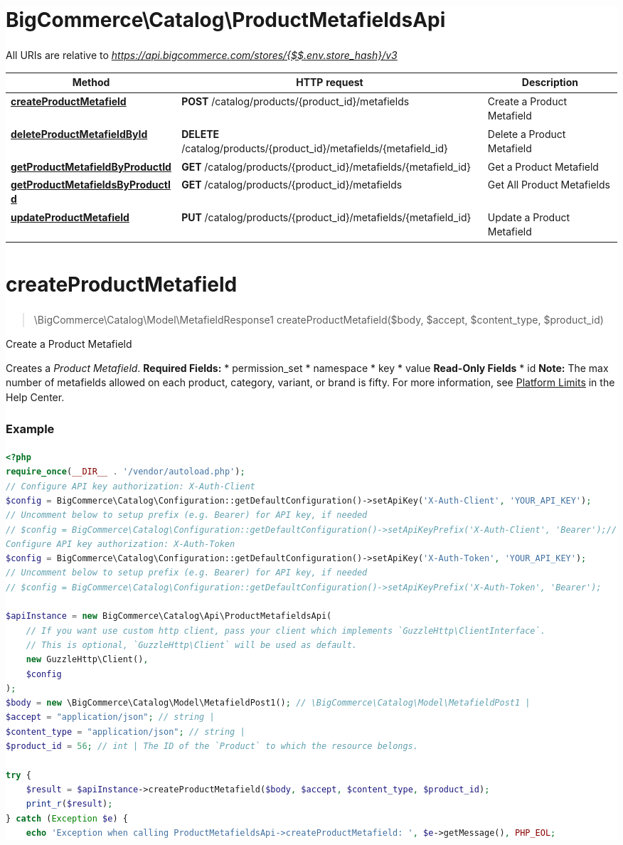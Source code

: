 # BigCommerce\Catalog\ProductMetafieldsApi

All URIs are relative to *https://api.bigcommerce.com/stores/{$$.env.store_hash}/v3*

Method | HTTP request | Description
------------- | ------------- | -------------
[**createProductMetafield**](ProductMetafieldsApi.md#createproductmetafield) | **POST** /catalog/products/{product_id}/metafields | Create a Product Metafield
[**deleteProductMetafieldById**](ProductMetafieldsApi.md#deleteproductmetafieldbyid) | **DELETE** /catalog/products/{product_id}/metafields/{metafield_id} | Delete a Product Metafield
[**getProductMetafieldByProductId**](ProductMetafieldsApi.md#getproductmetafieldbyproductid) | **GET** /catalog/products/{product_id}/metafields/{metafield_id} | Get a Product Metafield
[**getProductMetafieldsByProductId**](ProductMetafieldsApi.md#getproductmetafieldsbyproductid) | **GET** /catalog/products/{product_id}/metafields | Get All Product Metafields
[**updateProductMetafield**](ProductMetafieldsApi.md#updateproductmetafield) | **PUT** /catalog/products/{product_id}/metafields/{metafield_id} | Update a Product Metafield

# **createProductMetafield**
> \BigCommerce\Catalog\Model\MetafieldResponse1 createProductMetafield($body, $accept, $content_type, $product_id)

Create a Product Metafield

Creates a *Product Metafield*.  **Required Fields:** * permission_set * namespace * key * value  **Read-Only Fields** * id  **Note:** The max number of metafields allowed on each product, category, variant, or brand is fifty. For more information, see [Platform Limits](https://support.bigcommerce.com/s/article/Platform-Limits) in the Help Center.

### Example
```php
<?php
require_once(__DIR__ . '/vendor/autoload.php');
// Configure API key authorization: X-Auth-Client
$config = BigCommerce\Catalog\Configuration::getDefaultConfiguration()->setApiKey('X-Auth-Client', 'YOUR_API_KEY');
// Uncomment below to setup prefix (e.g. Bearer) for API key, if needed
// $config = BigCommerce\Catalog\Configuration::getDefaultConfiguration()->setApiKeyPrefix('X-Auth-Client', 'Bearer');// Configure API key authorization: X-Auth-Token
$config = BigCommerce\Catalog\Configuration::getDefaultConfiguration()->setApiKey('X-Auth-Token', 'YOUR_API_KEY');
// Uncomment below to setup prefix (e.g. Bearer) for API key, if needed
// $config = BigCommerce\Catalog\Configuration::getDefaultConfiguration()->setApiKeyPrefix('X-Auth-Token', 'Bearer');

$apiInstance = new BigCommerce\Catalog\Api\ProductMetafieldsApi(
    // If you want use custom http client, pass your client which implements `GuzzleHttp\ClientInterface`.
    // This is optional, `GuzzleHttp\Client` will be used as default.
    new GuzzleHttp\Client(),
    $config
);
$body = new \BigCommerce\Catalog\Model\MetafieldPost1(); // \BigCommerce\Catalog\Model\MetafieldPost1 | 
$accept = "application/json"; // string | 
$content_type = "application/json"; // string | 
$product_id = 56; // int | The ID of the `Product` to which the resource belongs.

try {
    $result = $apiInstance->createProductMetafield($body, $accept, $content_type, $product_id);
    print_r($result);
} catch (Exception $e) {
    echo 'Exception when calling ProductMetafieldsApi->createProductMetafield: ', $e->getMessage(), PHP_EOL;
```